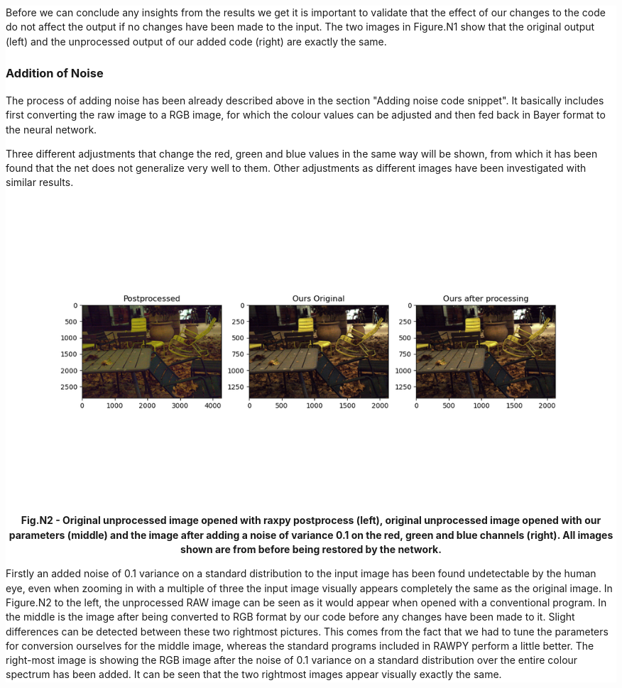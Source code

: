 </p>

Before we can conclude any insights from the results we get it is important to validate that the effect of our changes to the code do not affect the output if no changes have been made to the input. The two images in Figure.N1 show that the original output (left) and the unprocessed output of our added code (right) are exactly the same.

### Addition of Noise

The process of adding noise has been already described above in the section "Adding noise code snippet". It basically includes first converting the raw image to a RGB image, for which the colour values can be adjusted and then fed back in Bayer format to the neural network.

Three different adjustments that change the red, green and blue values in the same way will be shown, from which it has been found that the net does not generalize very well to them. Other adjustments as different images have been investigated with similar results.

<p align="center">
  <img src="/Images/Chairs_rgb0.1.png">
</p>
<p align = "center">
<b> Fig.N2 - Original unprocessed image opened with raxpy postprocess (left), original unprocessed image opened with our parameters (middle) and the image after adding a noise of variance 0.1 on the red, green and blue channels (right). All images shown are from before being restored by the network. </b>
</p>

Firstly an added noise of 0.1 variance on a standard distribution to the input image has been found undetectable by the human eye, even when zooming in with a multiple of three the input image visually appears completely the same as the original image. 
In Figure.N2 to the left, the unprocessed RAW image can be seen as it would appear when opened with a conventional program. In the middle is the image after being converted to RGB format by our code before any changes have been made to it. Slight differences can be detected between these two rightmost pictures. This comes from the fact that we had to tune the parameters for conversion ourselves for the middle image, whereas the standard programs included in RAWPY perform a little better. The right-most image is showing the RGB image after the noise of 0.1 variance on a standard distribution over the entire colour spectrum has been added. It can be seen that the two rightmost images appear visually exactly the same. 
